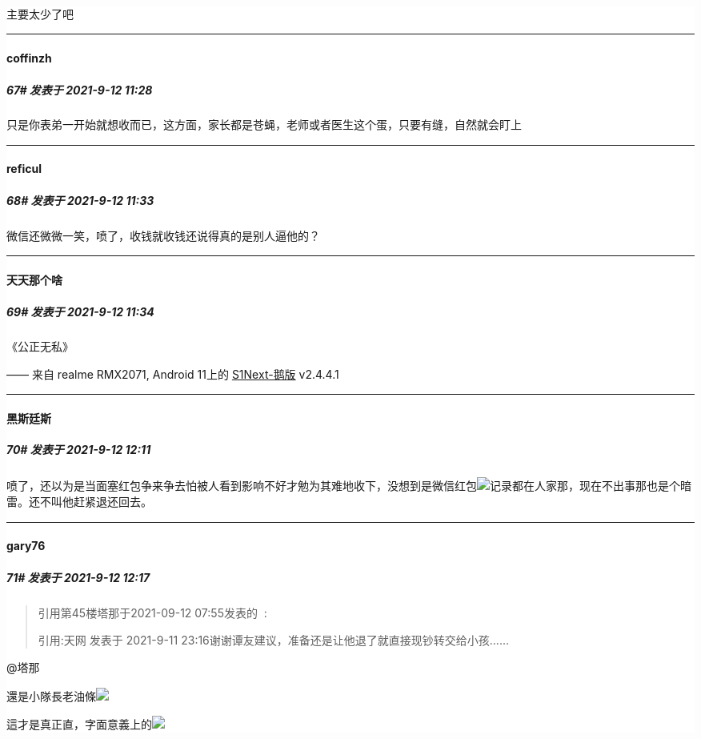 
主要太少了吧


*****

####  coffinzh  
##### 67#       发表于 2021-9-12 11:28


只是你表弟一开始就想收而已，这方面，家长都是苍蝇，老师或者医生这个蛋，只要有缝，自然就会盯上




*****

####  reficul  
##### 68#       发表于 2021-9-12 11:33


微信还微微一笑，喷了，收钱就收钱还说得真的是别人逼他的？


*****

####  天天那个啥  
##### 69#       发表于 2021-9-12 11:34


《公正无私》

—— 来自 realme RMX2071, Android 11上的 [S1Next-鹅版](https://github.com/ykrank/S1-Next/releases) v2.4.4.1




*****

####  黑斯廷斯  
##### 70#       发表于 2021-9-12 12:11


喷了，还以为是当面塞红包争来争去怕被人看到影响不好才勉为其难地收下，没想到是微信红包<img src="https://static.saraba1st.com/image/smiley/face2017/037.png" referrerpolicy="no-referrer">记录都在人家那，现在不出事那也是个暗雷。还不叫他赶紧退还回去。




*****

####  gary76  
##### 71#       发表于 2021-9-12 12:17


<blockquote>引用第45楼塔那于2021-09-12 07:55发表的  :

引用:天网 发表于 2021-9-11 23:16谢谢谭友建议，准备还是让他退了就直接现钞转交给小孩......</blockquote>
@塔那

還是小隊長老油條<img src="https://static.saraba1st.com/image/smiley/face2017/037.png" referrerpolicy="no-referrer">

這才是真正直，字面意義上的<img src="https://static.saraba1st.com/image/smiley/face2017/057.png" referrerpolicy="no-referrer">
